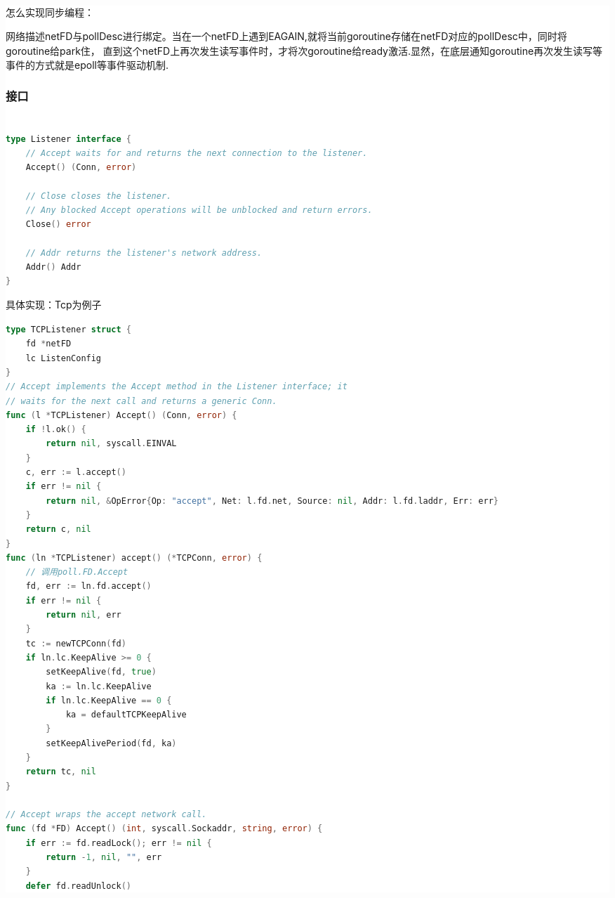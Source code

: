 怎么实现同步编程：

网络描述netFD与pollDesc进行绑定。当在一个netFD上遇到EAGAIN,就将当前goroutine存储在netFD对应的pollDesc中，同时将goroutine给park住，
直到这个netFD上再次发生读写事件时，才将次goroutine给ready激活.显然，在底层通知goroutine再次发生读写等事件的方式就是epoll等事件驱动机制.

### 接口
```go

type Listener interface {
    // Accept waits for and returns the next connection to the listener.
    Accept() (Conn, error)

    // Close closes the listener.
    // Any blocked Accept operations will be unblocked and return errors.
    Close() error

    // Addr returns the listener's network address.
    Addr() Addr
}

```
具体实现：Tcp为例子
```go
type TCPListener struct {
	fd *netFD
	lc ListenConfig
}
// Accept implements the Accept method in the Listener interface; it
// waits for the next call and returns a generic Conn.
func (l *TCPListener) Accept() (Conn, error) {
	if !l.ok() {
		return nil, syscall.EINVAL
	}
	c, err := l.accept()
	if err != nil {
		return nil, &OpError{Op: "accept", Net: l.fd.net, Source: nil, Addr: l.fd.laddr, Err: err}
	}
	return c, nil
}
func (ln *TCPListener) accept() (*TCPConn, error) {
    // 调用poll.FD.Accept
	fd, err := ln.fd.accept()
	if err != nil {
		return nil, err
	}
	tc := newTCPConn(fd)
	if ln.lc.KeepAlive >= 0 {
		setKeepAlive(fd, true)
		ka := ln.lc.KeepAlive
		if ln.lc.KeepAlive == 0 {
			ka = defaultTCPKeepAlive
		}
		setKeepAlivePeriod(fd, ka)
	}
	return tc, nil
}

// Accept wraps the accept network call.
func (fd *FD) Accept() (int, syscall.Sockaddr, string, error) {
	if err := fd.readLock(); err != nil {
		return -1, nil, "", err
	}
	defer fd.readUnlock()

```